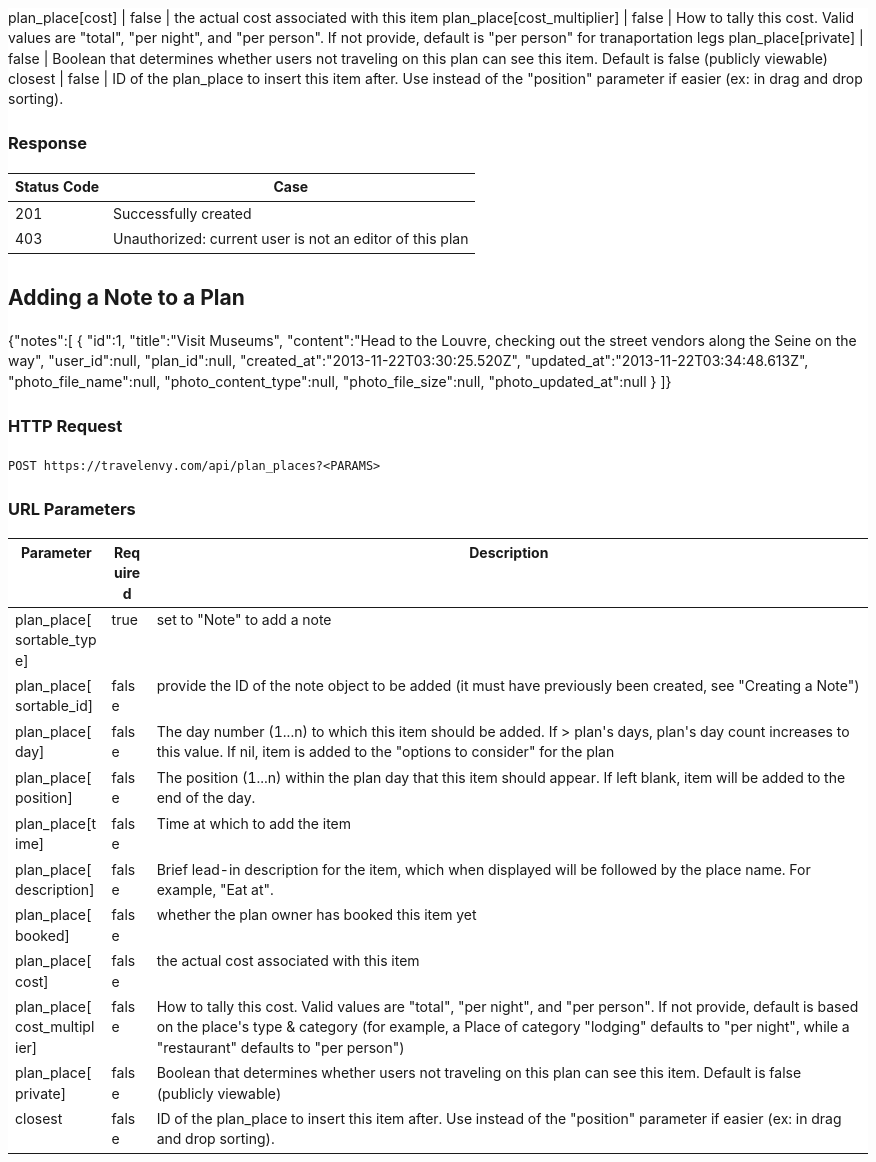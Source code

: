 plan_place[cost] | false | the actual cost associated with this item
plan_place[cost_multiplier] | false | How to tally this cost.  Valid values are "total", "per night", and "per person".  If not provide, default is "per person" for tranaportation legs
plan_place[private] | false | Boolean that determines whether users not traveling on this plan can see this item.  Default is false (publicly viewable)
closest | false | ID of the plan_place to insert this item after.  Use instead of the "position" parameter if easier (ex: in drag and drop sorting).

### Response

Status Code | Case
----------- | ----
201 | Successfully created
403 | Unauthorized: current user is not an editor of this plan

## Adding a Note to a Plan

{"notes":[
  {
    "id":1,
    "title":"Visit Museums",
    "content":"Head to the Louvre, checking out the street vendors along the Seine on the way",
    "user_id":null,
    "plan_id":null,
    "created_at":"2013-11-22T03:30:25.520Z",
    "updated_at":"2013-11-22T03:34:48.613Z",
    "photo_file_name":null,
    "photo_content_type":null,
    "photo_file_size":null,
    "photo_updated_at":null
  }
]}


### HTTP Request

`POST https://travelenvy.com/api/plan_places?<PARAMS>`

### URL Parameters

Parameter | Required | Description
--------- | -------- | -----------
plan_place[sortable_type] | true | set to "Note" to add a note
plan_place[sortable_id] | false | provide the ID of the note object to be added (it must have previously been created, see "Creating a Note")
plan_place[day] | false | The day number (1...n) to which this item should be added. If > plan's days, plan's day count increases to this value.  If nil, item is added to the "options to consider" for the plan
plan_place[position] | false | The position (1...n) within the plan day that this item should appear.  If left blank, item will be added to the end of the day.
plan_place[time] | false | Time at which to add the item
plan_place[description] | false | Brief lead-in description for the item, which when displayed will be followed by the place name.  For example, "Eat at".
plan_place[booked] | false | whether the plan owner has booked this item yet
plan_place[cost] | false | the actual cost associated with this item
plan_place[cost_multiplier] | false | How to tally this cost.  Valid values are "total", "per night", and "per person".  If not provide, default is based on the place's type & category (for example, a Place of category "lodging" defaults to "per night", while a "restaurant" defaults to "per person")
plan_place[private] | false | Boolean that determines whether users not traveling on this plan can see this item.  Default is false (publicly viewable)
closest | false | ID of the plan_place to insert this item after.  Use instead of the "position" parameter if easier (ex: in drag and drop sorting).
